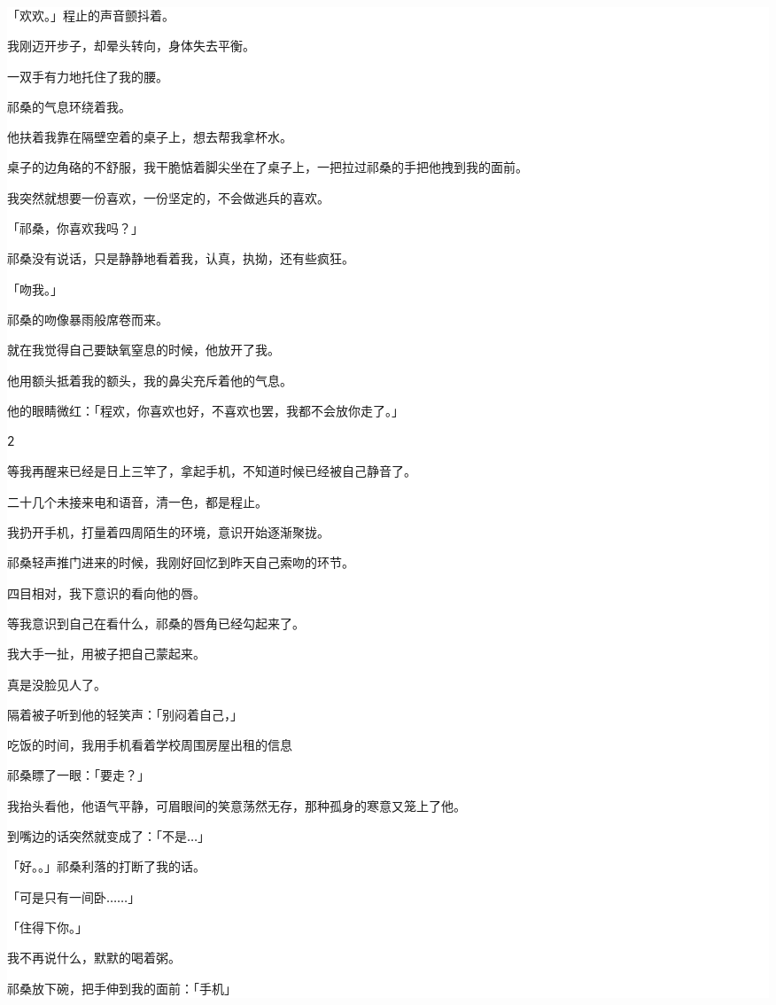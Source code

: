 「欢欢。」程止的声音颤抖着。

我刚迈开步子，却晕头转向，身体失去平衡。

一双手有力地托住了我的腰。

祁桑的气息环绕着我。

他扶着我靠在隔壁空着的桌子上，想去帮我拿杯水。

桌子的边角硌的不舒服，我干脆惦着脚尖坐在了桌子上，一把拉过祁桑的手把他拽到我的面前。

我突然就想要一份喜欢，一份坚定的，不会做逃兵的喜欢。

「祁桑，你喜欢我吗？」

祁桑没有说话，只是静静地看着我，认真，执拗，还有些疯狂。

「吻我。」

祁桑的吻像暴雨般席卷而来。

就在我觉得自己要缺氧窒息的时候，他放开了我。

他用额头抵着我的额头，我的鼻尖充斥着他的气息。

他的眼睛微红：「程欢，你喜欢也好，不喜欢也罢，我都不会放你走了。」

2

等我再醒来已经是日上三竿了，拿起手机，不知道时候已经被自己静音了。

二十几个未接来电和语音，清一色，都是程止。

我扔开手机，打量着四周陌生的环境，意识开始逐渐聚拢。

祁桑轻声推门进来的时候，我刚好回忆到昨天自己索吻的环节。

四目相对，我下意识的看向他的唇。

等我意识到自己在看什么，祁桑的唇角已经勾起来了。

我大手一扯，用被子把自己蒙起来。

真是没脸见人了。

隔着被子听到他的轻笑声：「别闷着自己，」

吃饭的时间，我用手机看着学校周围房屋出租的信息

祁桑瞟了一眼：「要走？」

我抬头看他，他语气平静，可眉眼间的笑意荡然无存，那种孤身的寒意又笼上了他。

到嘴边的话突然就变成了：「不是…」

「好。。」祁桑利落的打断了我的话。

「可是只有一间卧……」

「住得下你。」

我不再说什么，默默的喝着粥。

祁桑放下碗，把手伸到我的面前：「手机」

